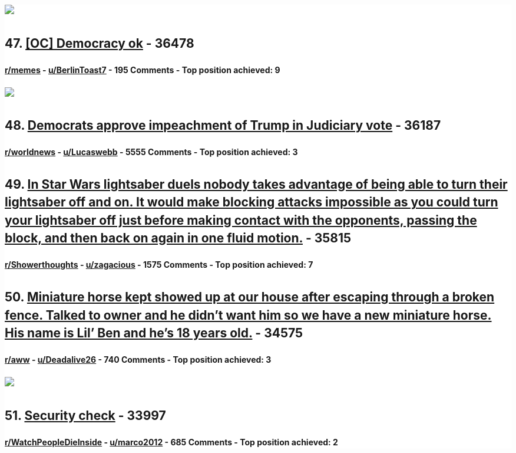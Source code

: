 <a href="https://i.redd.it/7vfpcztp8c441.png"><img src="https://b.thumbs.redditmedia.com/UeRo0VVDyVrXszcwXboEJHInDSk4h0GlUgAA4mudq6s.jpg"></img></a>

## 47. [[OC] Democracy ok](http://reddit.com/r/memes/comments/ea7y2b/oc_democracy_ok/) - 36478
#### [r/memes](http://reddit.com/r/memes) - [u/BerlinToast7](http://reddit.com/u/BerlinToast7) - 195 Comments - Top position achieved: 9

<a href="https://i.redd.it/z7ccs0h54g441.jpg"><img src="https://b.thumbs.redditmedia.com/aMLEjys8AGA0XLVu8J62JCpoW3RLGocGc9RGVX-2e1k.jpg"></img></a>

## 48. [Democrats approve impeachment of Trump in Judiciary vote](http://reddit.com/r/worldnews/comments/ea56q2/democrats_approve_impeachment_of_trump_in/) - 36187
#### [r/worldnews](http://reddit.com/r/worldnews) - [u/Lucaswebb](http://reddit.com/u/Lucaswebb) - 5555 Comments - Top position achieved: 3

## 49. [In Star Wars lightsaber duels nobody takes advantage of being able to turn their lightsaber off and on. It would make blocking attacks impossible as you could turn your lightsaber off just before making contact with the opponents, passing the block, and then back on again in one fluid motion.](http://reddit.com/r/Showerthoughts/comments/eabz8x/in_star_wars_lightsaber_duels_nobody_takes/) - 35815
#### [r/Showerthoughts](http://reddit.com/r/Showerthoughts) - [u/zagacious](http://reddit.com/u/zagacious) - 1575 Comments - Top position achieved: 7

## 50. [Miniature horse kept showed up at our house after escaping through a broken fence. Talked to owner and he didn’t want him so we have a new miniature horse. His name is Lil’ Ben and he’s 18 years old.](http://reddit.com/r/aww/comments/ea15t7/miniature_horse_kept_showed_up_at_our_house_after/) - 34575
#### [r/aww](http://reddit.com/r/aww) - [u/Deadalive26](http://reddit.com/u/Deadalive26) - 740 Comments - Top position achieved: 3

<a href="https://i.redd.it/bwdrd8lqxc441.jpg"><img src="https://a.thumbs.redditmedia.com/eAG0fY_9KBgKNzx23d2leHxNEngvvkR0SOZDc5smt20.jpg"></img></a>

## 51. [Security check](http://reddit.com/r/WatchPeopleDieInside/comments/ea0yws/security_check/) - 33997
#### [r/WatchPeopleDieInside](http://reddit.com/r/WatchPeopleDieInside) - [u/marco2012](http://reddit.com/u/marco2012) - 685 Comments - Top position achieved: 2
